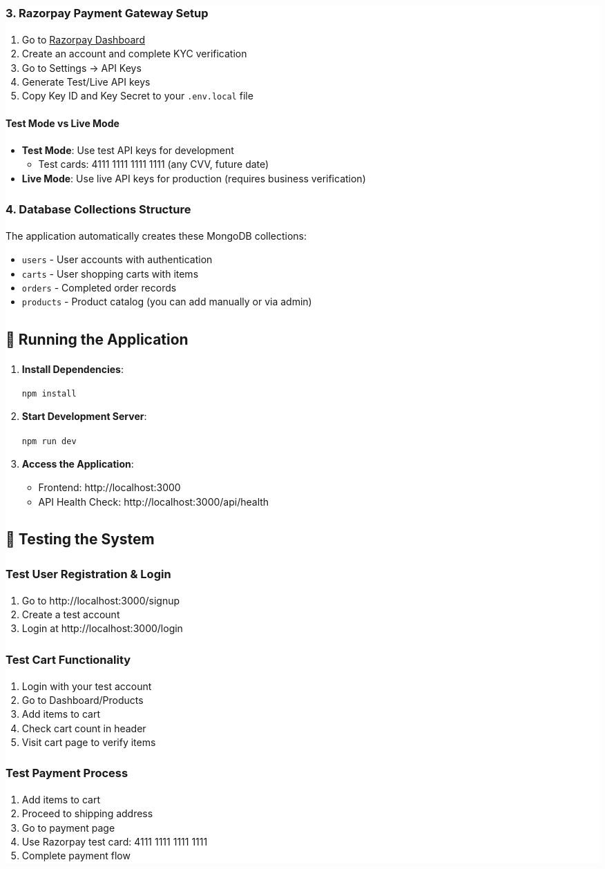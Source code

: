 ### 3. Razorpay Payment Gateway Setup

1. Go to [Razorpay Dashboard](https://dashboard.razorpay.com/)
2. Create an account and complete KYC verification
3. Go to Settings → API Keys
4. Generate Test/Live API keys
5. Copy Key ID and Key Secret to your `.env.local` file

#### Test Mode vs Live Mode
- **Test Mode**: Use test API keys for development
  - Test cards: 4111 1111 1111 1111 (any CVV, future date)
- **Live Mode**: Use live API keys for production (requires business verification)

### 4. Database Collections Structure

The application automatically creates these MongoDB collections:
- `users` - User accounts with authentication
- `carts` - User shopping carts with items
- `orders` - Completed order records
- `products` - Product catalog (you can add manually or via admin)

## 🚀 Running the Application

1. **Install Dependencies**:
   ```bash
   npm install
   ```

2. **Start Development Server**:
   ```bash
   npm run dev
   ```

3. **Access the Application**:
   - Frontend: http://localhost:3000
   - API Health Check: http://localhost:3000/api/health

## 🧪 Testing the System

### Test User Registration & Login
1. Go to http://localhost:3000/signup
2. Create a test account
3. Login at http://localhost:3000/login

### Test Cart Functionality
1. Login with your test account
2. Go to Dashboard/Products
3. Add items to cart
4. Check cart count in header
5. Visit cart page to verify items

### Test Payment Process
1. Add items to cart
2. Proceed to shipping address
3. Go to payment page
4. Use Razorpay test card: 4111 1111 1111 1111
5. Complete payment flow
